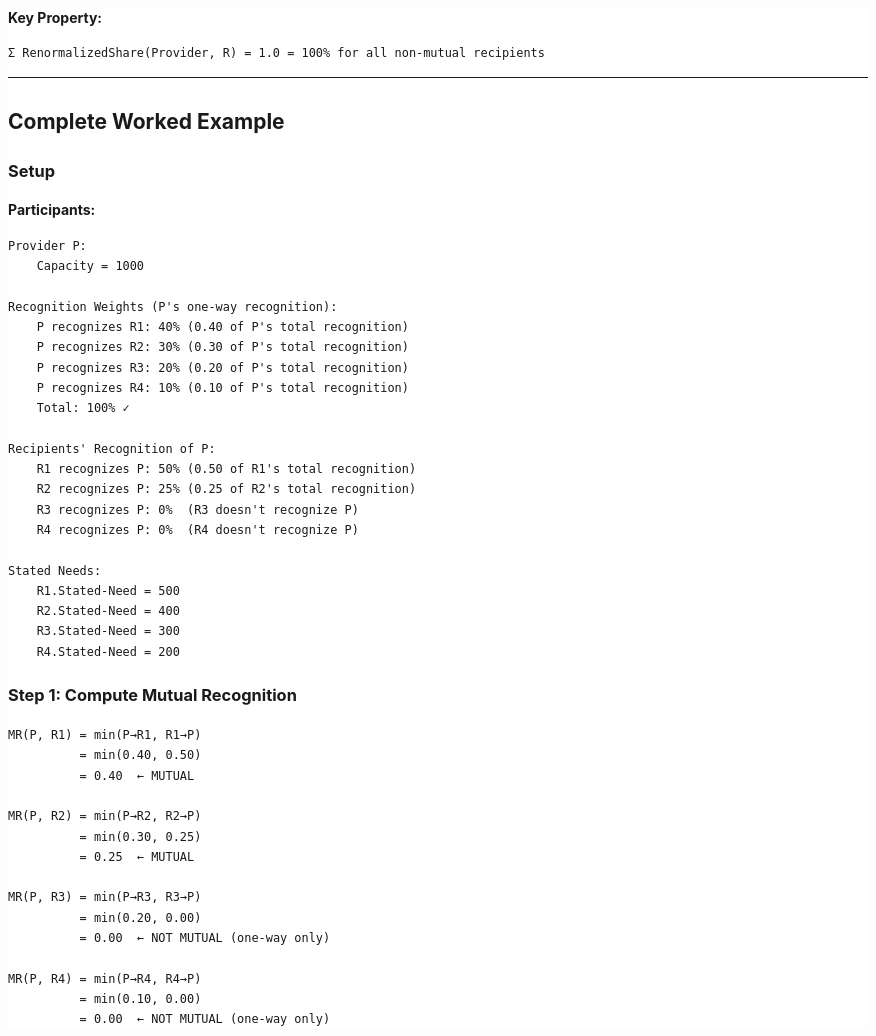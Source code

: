 **Key Property:**
```
Σ RenormalizedShare(Provider, R) = 1.0 = 100% for all non-mutual recipients
```

---

## Complete Worked Example

### Setup

**Participants:**
```
Provider P:
    Capacity = 1000
    
Recognition Weights (P's one-way recognition):
    P recognizes R1: 40% (0.40 of P's total recognition)
    P recognizes R2: 30% (0.30 of P's total recognition)
    P recognizes R3: 20% (0.20 of P's total recognition)
    P recognizes R4: 10% (0.10 of P's total recognition)
    Total: 100% ✓

Recipients' Recognition of P:
    R1 recognizes P: 50% (0.50 of R1's total recognition)
    R2 recognizes P: 25% (0.25 of R2's total recognition)
    R3 recognizes P: 0%  (R3 doesn't recognize P)
    R4 recognizes P: 0%  (R4 doesn't recognize P)

Stated Needs:
    R1.Stated-Need = 500
    R2.Stated-Need = 400
    R3.Stated-Need = 300
    R4.Stated-Need = 200
```

### Step 1: Compute Mutual Recognition

```
MR(P, R1) = min(P→R1, R1→P)
          = min(0.40, 0.50)
          = 0.40  ← MUTUAL

MR(P, R2) = min(P→R2, R2→P)
          = min(0.30, 0.25)
          = 0.25  ← MUTUAL

MR(P, R3) = min(P→R3, R3→P)
          = min(0.20, 0.00)
          = 0.00  ← NOT MUTUAL (one-way only)

MR(P, R4) = min(P→R4, R4→P)
          = min(0.10, 0.00)
          = 0.00  ← NOT MUTUAL (one-way only)
```
